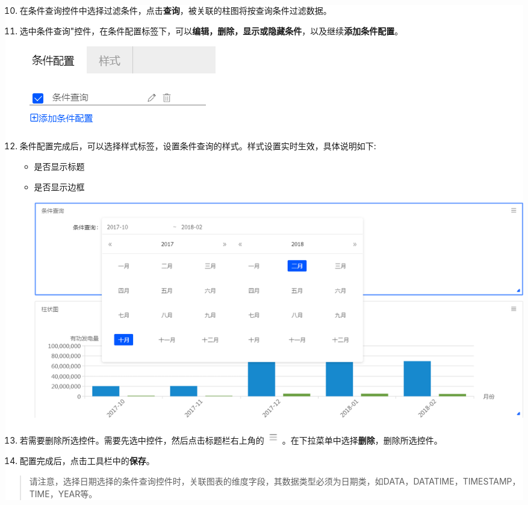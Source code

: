 10. 在条件查询控件中选择过滤条件，点击**查询**，被关联的柱图将按查询条件过滤数据。

11. 选中条件查询"控件，在条件配置标签下，可以**编辑，删除，显示或隐藏条件**，以及继续**添加条件配置**。

     ![search_config_tab](../media/search_config_tab.png)

12. 条件配置完成后，可以选择样式标签，设置条件查询的样式。样式设置实时生效，具体说明如下:

    - 是否显示标题

    - 是否显示边框

       ![search_legend_calendar](../media/search_legend_calendar.png)

13. 若需要删除所选控件。需要先选中控件，然后点击标题栏右上角的![chart_spread](../media/chart_spread.png)。在下拉菜单中选择**删除**，删除所选控件。

14. 配置完成后，点击工具栏中的**保存**。

> 请注意，选择日期选择的条件查询控件时，关联图表的维度字段，其数据类型必须为日期类，如DATA，DATATIME，TIMESTAMP，TIME，YEAR等。
